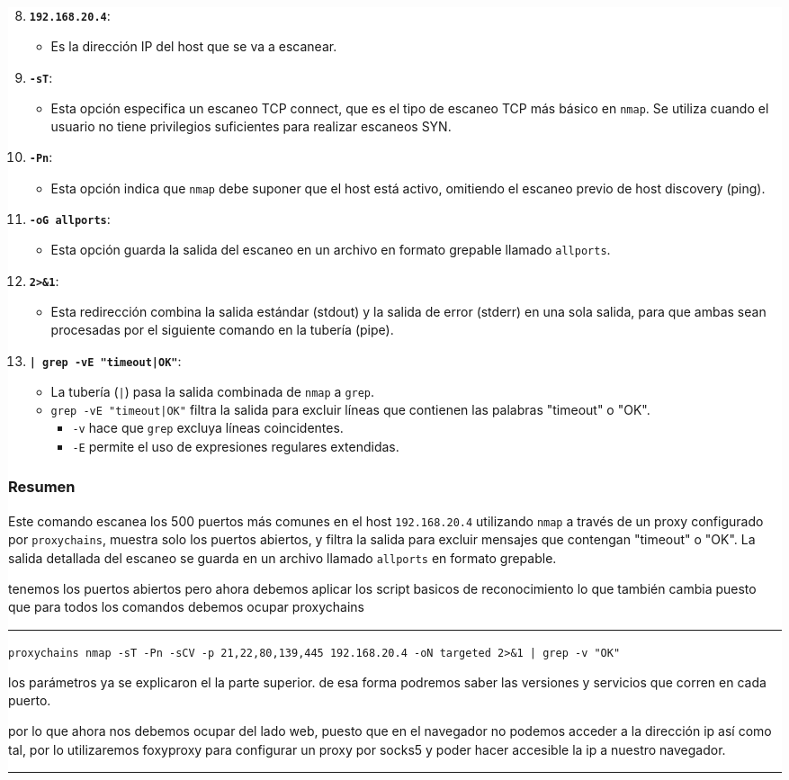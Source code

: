 8. **`192.168.20.4`**:
    - Es la dirección IP del host que se va a escanear.

9. **`-sT`**:
    - Esta opción especifica un escaneo TCP connect, que es el tipo de escaneo TCP más básico en `nmap`. Se utiliza cuando el usuario no tiene privilegios suficientes para realizar escaneos SYN.

10. **`-Pn`**:
    - Esta opción indica que `nmap` debe suponer que el host está activo, omitiendo el escaneo previo de host discovery (ping).

11. **`-oG allports`**:
    - Esta opción guarda la salida del escaneo en un archivo en formato grepable llamado `allports`.

12. **`2>&1`**:
    - Esta redirección combina la salida estándar (stdout) y la salida de error (stderr) en una sola salida, para que ambas sean procesadas por el siguiente comando en la tubería (pipe).

13. **`| grep -vE "timeout|OK"`**:
    - La tubería (`|`) pasa la salida combinada de `nmap` a `grep`.
    - `grep -vE "timeout|OK"` filtra la salida para excluir líneas que contienen las palabras "timeout" o "OK". 
        - `-v` hace que `grep` excluya líneas coincidentes.
        - `-E` permite el uso de expresiones regulares extendidas.

### Resumen

Este comando escanea los 500 puertos más comunes en el host `192.168.20.4` utilizando `nmap` a través de un proxy configurado por `proxychains`, muestra solo los puertos abiertos, y filtra la salida para excluir mensajes que contengan "timeout" o "OK". La salida detallada del escaneo se guarda en un archivo llamado `allports` en formato grepable.

tenemos los puertos abiertos pero ahora debemos aplicar los script basicos de reconocimiento lo que también cambia puesto que para todos los comandos debemos ocupar proxychains
_____
```shell
proxychains nmap -sT -Pn -sCV -p 21,22,80,139,445 192.168.20.4 -oN targeted 2>&1 | grep -v "OK"
```

los parámetros ya se explicaron el la parte superior. de esa forma podremos saber las versiones y servicios que corren en cada puerto.

por lo que ahora nos debemos ocupar del lado web, puesto que en el navegador no podemos acceder a la dirección ip así como tal, por lo utilizaremos foxyproxy para configurar un proxy por socks5 y poder hacer accesible la ip a nuestro navegador.
____